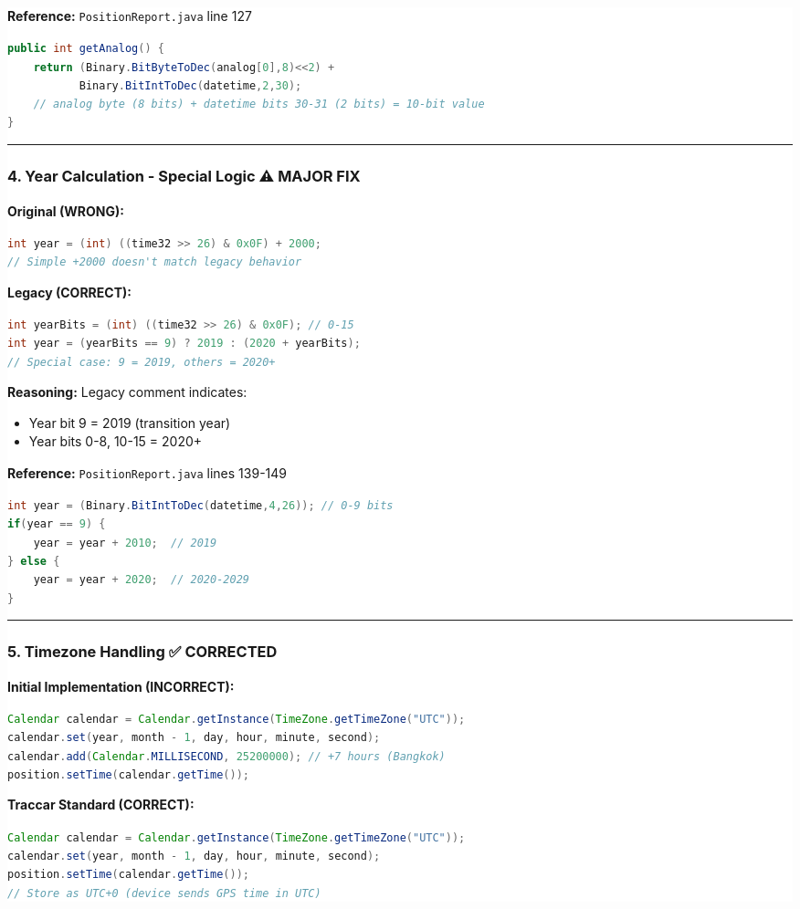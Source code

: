 **Reference:** `PositionReport.java` line 127
```java
public int getAnalog() {	
    return (Binary.BitByteToDec(analog[0],8)<<2) + 
           Binary.BitIntToDec(datetime,2,30);
    // analog byte (8 bits) + datetime bits 30-31 (2 bits) = 10-bit value
}
```

---

### 4. **Year Calculation - Special Logic** ⚠️ MAJOR FIX

**Original (WRONG):**
```java
int year = (int) ((time32 >> 26) & 0x0F) + 2000;
// Simple +2000 doesn't match legacy behavior
```

**Legacy (CORRECT):**
```java
int yearBits = (int) ((time32 >> 26) & 0x0F); // 0-15
int year = (yearBits == 9) ? 2019 : (2020 + yearBits);
// Special case: 9 = 2019, others = 2020+
```

**Reasoning:** Legacy comment indicates:
- Year bit 9 = 2019 (transition year)
- Year bits 0-8, 10-15 = 2020+

**Reference:** `PositionReport.java` lines 139-149
```java
int year = (Binary.BitIntToDec(datetime,4,26)); // 0-9 bits
if(year == 9) { 
    year = year + 2010;  // 2019
} else {
    year = year + 2020;  // 2020-2029
}
```

---

### 5. **Timezone Handling** ✅ CORRECTED

**Initial Implementation (INCORRECT):**
```java
Calendar calendar = Calendar.getInstance(TimeZone.getTimeZone("UTC"));
calendar.set(year, month - 1, day, hour, minute, second);
calendar.add(Calendar.MILLISECOND, 25200000); // +7 hours (Bangkok)
position.setTime(calendar.getTime());
```

**Traccar Standard (CORRECT):**
```java
Calendar calendar = Calendar.getInstance(TimeZone.getTimeZone("UTC"));
calendar.set(year, month - 1, day, hour, minute, second);
position.setTime(calendar.getTime());
// Store as UTC+0 (device sends GPS time in UTC)
```

